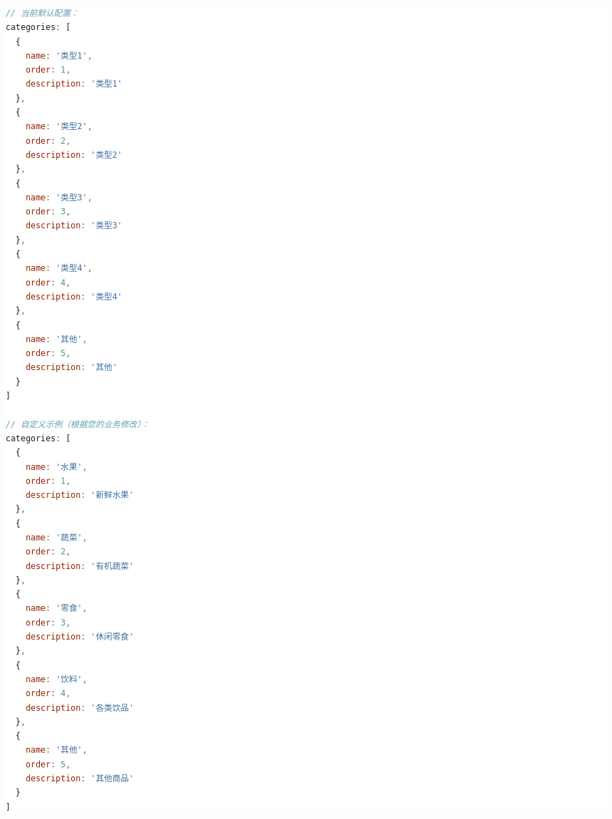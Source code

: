 ```javascript
// 当前默认配置：
categories: [
  { 
    name: '类型1', 
    order: 1, 
    description: '类型1'
  },
  { 
    name: '类型2', 
    order: 2, 
    description: '类型2'
  },
  { 
    name: '类型3', 
    order: 3, 
    description: '类型3'
  },
  { 
    name: '类型4', 
    order: 4, 
    description: '类型4'
  },
  { 
    name: '其他', 
    order: 5, 
    description: '其他'
  }
]

// 自定义示例（根据您的业务修改）：
categories: [
  { 
    name: '水果', 
    order: 1, 
    description: '新鲜水果'
  },
  { 
    name: '蔬菜', 
    order: 2, 
    description: '有机蔬菜'
  },
  { 
    name: '零食', 
    order: 3, 
    description: '休闲零食'
  },
  { 
    name: '饮料', 
    order: 4, 
    description: '各类饮品'
  },
  { 
    name: '其他', 
    order: 5, 
    description: '其他商品'
  }
]
```
